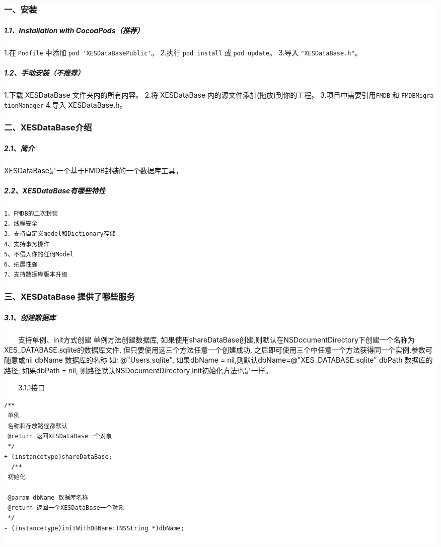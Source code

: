 
### 一、安装
##### 1.1、Installation with CocoaPods（推荐）
1.在 `Podfile` 中添加 `pod 'XESDataBasePublic'`。
2.执行 `pod install` 或 `pod update`。
3.导入 `"XESDataBase.h"`。
##### 1.2、手动安装（不推荐）
1.下载 XESDataBase 文件夹内的所有内容。
2.将 XESDataBase 内的源文件添加(拖放)到你的工程。
3.项目中需要引用`FMDB` 和 `FMDBMigrationManager`
4.导入 XESDataBase.h。

### 二、XESDataBase介绍
##### 2.1、简介
XESDataBase是一个基于FMDB封装的一个数据库工具。
##### 2.2、XESDataBase有哪些特性
    1、FMDB的二次封装
    2、线程安全
    3、支持自定义model和Dictionary存储
    4、支持事务操作
    5、不侵入你的任何Model
    6、拓展性强
    7、支持数据库版本升级


### 三、XESDataBase 提供了哪些服务
##### 3.1、创建数据库
&emsp;&emsp;支持单例、init方式创建
单例方法创建数据库, 如果使用shareDataBase创建,则默认在NSDocumentDirectory下创建一个名称为XES_DATABASE.sqlite的数据库文件, 但只要使用这三个方法任意一个创建成功, 之后即可使用三个中任意一个方法获得同一个实例,参数可随意或nil dbName 数据库的名称 如: @"Users.sqlite", 如果dbName = nil,则默认dbName=@"XES_DATABASE.sqlite" dbPath 数据库的路径, 如果dbPath = nil, 则路径默认NSDocumentDirectory init初始化方法也是一样。

&emsp;&emsp;3.1.1接口


```
/**
 单例
 名称和存放路径都默认
 @return 返回XESDataBase一个对象
 */
+ (instancetype)shareDataBase;
  /**
 初始化

 @param dbName 数据库名称
 @return 返回一个XESDataBase一个对象
 */
- (instancetype)initWithDBName:(NSString *)dbName;  
    
```
